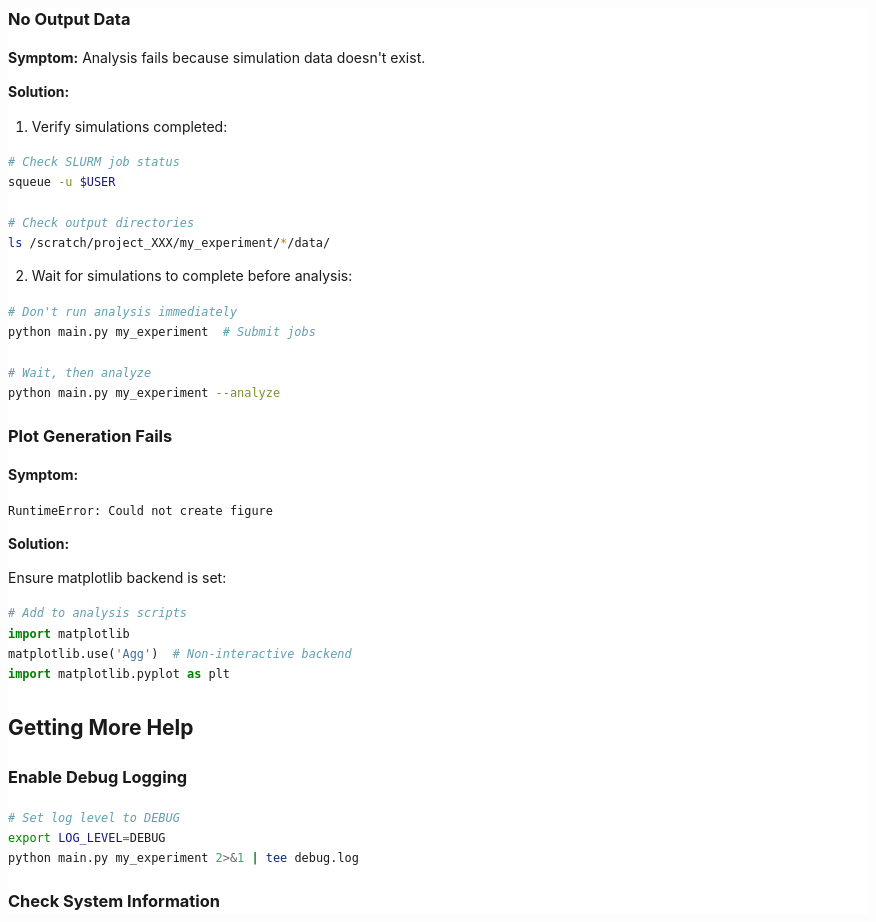### No Output Data

**Symptom:**
Analysis fails because simulation data doesn't exist.

**Solution:**

1. Verify simulations completed:
```bash
# Check SLURM job status
squeue -u $USER

# Check output directories
ls /scratch/project_XXX/my_experiment/*/data/
```

2. Wait for simulations to complete before analysis:
```bash
# Don't run analysis immediately
python main.py my_experiment  # Submit jobs

# Wait, then analyze
python main.py my_experiment --analyze
```

### Plot Generation Fails

**Symptom:**
```
RuntimeError: Could not create figure
```

**Solution:**

Ensure matplotlib backend is set:

```python
# Add to analysis scripts
import matplotlib
matplotlib.use('Agg')  # Non-interactive backend
import matplotlib.pyplot as plt
```

## Getting More Help

### Enable Debug Logging

```bash
# Set log level to DEBUG
export LOG_LEVEL=DEBUG
python main.py my_experiment 2>&1 | tee debug.log
```

### Check System Information
